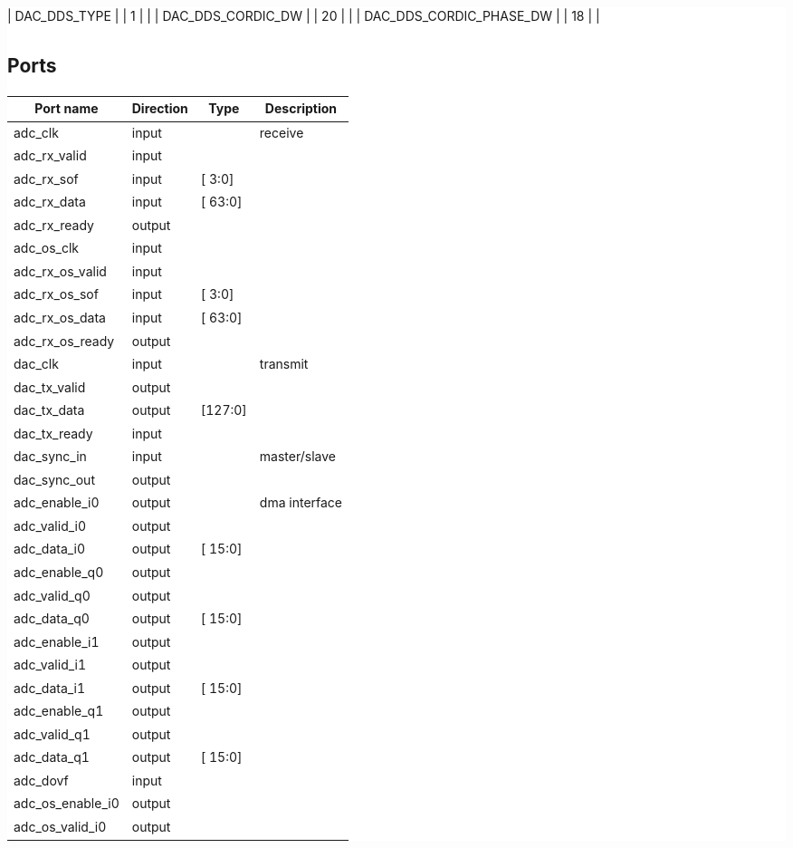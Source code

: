| DAC_DDS_TYPE                |      | 1     |             |
| DAC_DDS_CORDIC_DW           |      | 20    |             |
| DAC_DDS_CORDIC_PHASE_DW     |      | 18    |             |
## Ports

| Port name        | Direction | Type    | Description    |
| ---------------- | --------- | ------- | -------------- |
| adc_clk          | input     |         |  receive       |
| adc_rx_valid     | input     |         |                |
| adc_rx_sof       | input     | [ 3:0]  |                |
| adc_rx_data      | input     | [ 63:0] |                |
| adc_rx_ready     | output    |         |                |
| adc_os_clk       | input     |         |                |
| adc_rx_os_valid  | input     |         |                |
| adc_rx_os_sof    | input     | [ 3:0]  |                |
| adc_rx_os_data   | input     | [ 63:0] |                |
| adc_rx_os_ready  | output    |         |                |
| dac_clk          | input     |         |  transmit      |
| dac_tx_valid     | output    |         |                |
| dac_tx_data      | output    | [127:0] |                |
| dac_tx_ready     | input     |         |                |
| dac_sync_in      | input     |         |  master/slave  |
| dac_sync_out     | output    |         |                |
| adc_enable_i0    | output    |         |  dma interface |
| adc_valid_i0     | output    |         |                |
| adc_data_i0      | output    | [ 15:0] |                |
| adc_enable_q0    | output    |         |                |
| adc_valid_q0     | output    |         |                |
| adc_data_q0      | output    | [ 15:0] |                |
| adc_enable_i1    | output    |         |                |
| adc_valid_i1     | output    |         |                |
| adc_data_i1      | output    | [ 15:0] |                |
| adc_enable_q1    | output    |         |                |
| adc_valid_q1     | output    |         |                |
| adc_data_q1      | output    | [ 15:0] |                |
| adc_dovf         | input     |         |                |
| adc_os_enable_i0 | output    |         |                |
| adc_os_valid_i0  | output    |         |                |